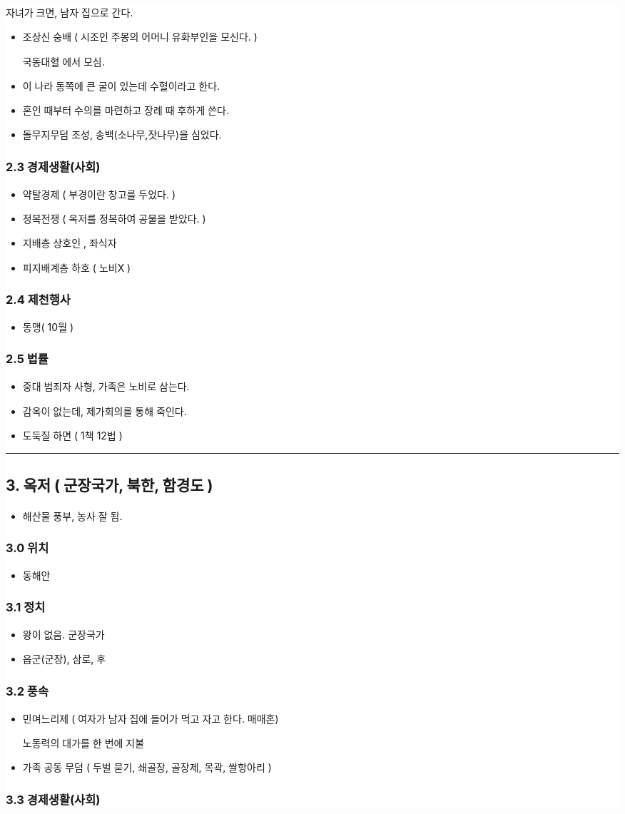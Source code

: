   자녀가 크면, 남자 집으로 간다.

- 조상신 숭배 ( 시조인 주몽의 어머니 유화부인을 모신다. ) 
  
  국동대혈 에서 모심. 

- 이 나라 동쪽에 큰 굴이 있는데 수혈이라고 한다.

- 혼인 때부터 수의를 마련하고 장례 때 후하게 쓴다.

- 돌무지무덤 조성, 송백(소나무,잣나무)을 심었다.

### 2.3 경제생활(사회)

- 약탈경제 ( 부경이란 창고를 두었다. )

- 정복전쟁 ( 옥저를 정복하여 공물을 받았다. )

- 지배층 상호인 , 좌식자

- 피지배계층 하호 ( 노비X )

### 2.4 제천행사

- 동맹( 10월 )

### 2.5 법률

- 중대 범죄자 사형, 가족은 노비로 삼는다.

- 감옥이 없는데, 제가회의를 통해 죽인다.

- 도둑질 하면 ( 1책 12법 )

-------------

## 3. 옥저 ( 군장국가, 북한, 함경도 )

- 해산물 풍부, 농사 잘 됨.

### 3.0 위치

- 동해안

### 3.1 정치

- 왕이 없음. 군장국가

- 읍군(군장), 삼로, 후

### 3.2 풍속

- 민며느리제 ( 여자가 남자 집에 들어가 먹고 자고 한다. 매매혼)
  
  노동력의 대가를 한 번에 지불

- 가족 공동 무덤 ( 두벌 묻기, 쇄골장, 골장제, 목곽, 쌀항아리 )

### 3.3 경제생활(사회)

